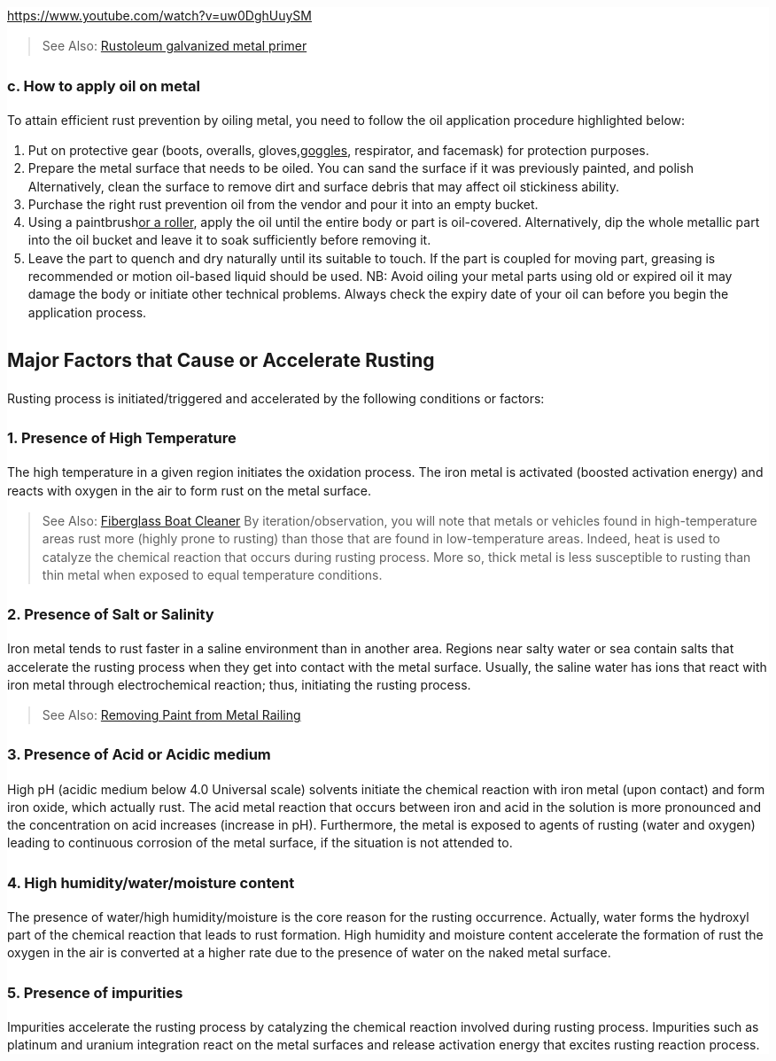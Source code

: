 https://www.youtube.com/watch?v=uw0DghUuySM
> See Also:
> [Rustoleum galvanized metal primer](https://pestpolicy.com/rustoleum-galvanized-metal-primer/)
### c. How to apply oil on metal
To attain efficient rust prevention by oiling metal, you need to follow the oil application procedure highlighted below:
1. Put on protective gear (boots, overalls, gloves,[goggles](https://pestpolicy.com/best-safety-glasses-for-spray-painting/), respirator, and facemask) for protection purposes.
2. Prepare the metal surface that needs to be oiled. You can sand the surface if it was previously painted, and polish Alternatively, clean the surface to remove dirt and surface debris that may affect oil stickiness ability.
3. Purchase the right rust prevention oil from the vendor and pour it into an empty bucket.
4. Using a paintbrush[or a roller](https://pestpolicy.com/best-paint-roller-for-smooth-finish/), apply the oil until the entire body or part is oil-covered. Alternatively, dip the whole metallic part into the oil bucket and leave it to soak sufficiently before removing it.
5. Leave the part to quench and dry naturally until its suitable to touch. If the part is coupled for moving part, greasing is recommended or motion oil-based liquid should be used.
NB: Avoid oiling your metal parts using old or expired oil  it may damage the body or initiate other technical problems.
Always check the expiry date of your oil can before you begin the application process.
## Major Factors that Cause or Accelerate Rusting
Rusting process is initiated/triggered and accelerated by the following conditions or factors:
### 1. Presence of High Temperature
The high temperature in a given region initiates the oxidation process. The iron metal is activated (boosted activation energy) and reacts with oxygen in the air to form rust on the metal surface.
> See Also:
> [Fiberglass Boat Cleaner](https://pestpolicy.com/best-fiberglass-boat-cleaner/)
By iteration/observation, you will note that metals or vehicles found in high-temperature areas rust more (highly prone to rusting) than those that are found in low-temperature areas.
Indeed, heat is used to catalyze the chemical reaction that occurs during rusting process. More so, thick metal is less susceptible to rusting than thin metal when exposed to equal temperature conditions.
### 2. Presence of Salt or Salinity
Iron metal tends to rust faster in a saline environment than in another area.
Regions near salty water or sea contain salts that accelerate the rusting process when they get into contact with the metal surface.
Usually, the saline water has ions that react with iron metal through electrochemical reaction; thus, initiating the rusting process.
> See Also:
> [Removing Paint from Metal Railing](https://pestpolicy.com/how-to-remove-paint-from-metal-railing/)
### 3. Presence of Acid or Acidic medium
High pH (acidic medium below 4.0 Universal scale) solvents initiate the chemical reaction with iron metal (upon contact) and form iron oxide, which actually rust.
The acid metal reaction that occurs between iron and acid in the solution is more pronounced and the concentration on acid increases (increase in pH).
Furthermore, the metal is exposed to agents of rusting (water and oxygen) leading to continuous corrosion of the metal surface, if the situation is not attended to.
### 4. High humidity/water/moisture content
The presence of water/high humidity/moisture is the core reason for the rusting occurrence. Actually, water forms the hydroxyl part of the chemical reaction that leads to rust formation.
High humidity and moisture content accelerate the formation of rust  the oxygen in the air is converted at a higher rate due to the presence of water on the naked metal surface.
### 5. Presence of impurities
Impurities accelerate the rusting process by catalyzing the chemical reaction involved during rusting process.
Impurities such as platinum and uranium integration react on the metal surfaces and release activation energy that excites rusting reaction process.